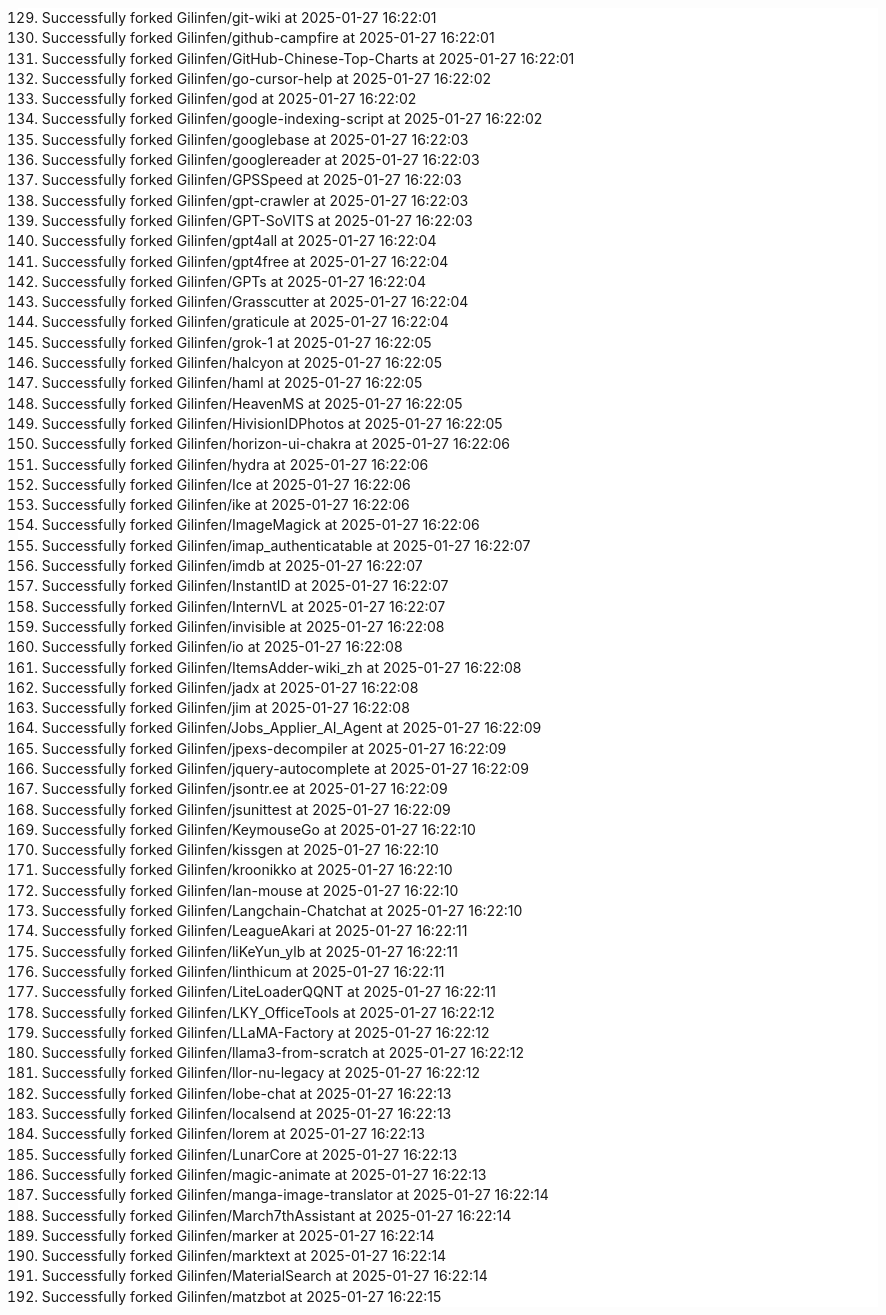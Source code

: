 129. Successfully forked Gilinfen/git-wiki at 2025-01-27 16:22:01
130. Successfully forked Gilinfen/github-campfire at 2025-01-27 16:22:01
131. Successfully forked Gilinfen/GitHub-Chinese-Top-Charts at 2025-01-27 16:22:01
132. Successfully forked Gilinfen/go-cursor-help at 2025-01-27 16:22:02
133. Successfully forked Gilinfen/god at 2025-01-27 16:22:02
134. Successfully forked Gilinfen/google-indexing-script at 2025-01-27 16:22:02
135. Successfully forked Gilinfen/googlebase at 2025-01-27 16:22:03
136. Successfully forked Gilinfen/googlereader at 2025-01-27 16:22:03
137. Successfully forked Gilinfen/GPSSpeed at 2025-01-27 16:22:03
138. Successfully forked Gilinfen/gpt-crawler at 2025-01-27 16:22:03
139. Successfully forked Gilinfen/GPT-SoVITS at 2025-01-27 16:22:03
140. Successfully forked Gilinfen/gpt4all at 2025-01-27 16:22:04
141. Successfully forked Gilinfen/gpt4free at 2025-01-27 16:22:04
142. Successfully forked Gilinfen/GPTs at 2025-01-27 16:22:04
143. Successfully forked Gilinfen/Grasscutter at 2025-01-27 16:22:04
144. Successfully forked Gilinfen/graticule at 2025-01-27 16:22:04
145. Successfully forked Gilinfen/grok-1 at 2025-01-27 16:22:05
146. Successfully forked Gilinfen/halcyon at 2025-01-27 16:22:05
147. Successfully forked Gilinfen/haml at 2025-01-27 16:22:05
148. Successfully forked Gilinfen/HeavenMS at 2025-01-27 16:22:05
149. Successfully forked Gilinfen/HivisionIDPhotos at 2025-01-27 16:22:05
150. Successfully forked Gilinfen/horizon-ui-chakra at 2025-01-27 16:22:06
151. Successfully forked Gilinfen/hydra at 2025-01-27 16:22:06
152. Successfully forked Gilinfen/Ice at 2025-01-27 16:22:06
153. Successfully forked Gilinfen/ike at 2025-01-27 16:22:06
154. Successfully forked Gilinfen/ImageMagick at 2025-01-27 16:22:06
155. Successfully forked Gilinfen/imap_authenticatable at 2025-01-27 16:22:07
156. Successfully forked Gilinfen/imdb at 2025-01-27 16:22:07
157. Successfully forked Gilinfen/InstantID at 2025-01-27 16:22:07
158. Successfully forked Gilinfen/InternVL at 2025-01-27 16:22:07
159. Successfully forked Gilinfen/invisible at 2025-01-27 16:22:08
160. Successfully forked Gilinfen/io at 2025-01-27 16:22:08
161. Successfully forked Gilinfen/ItemsAdder-wiki_zh at 2025-01-27 16:22:08
162. Successfully forked Gilinfen/jadx at 2025-01-27 16:22:08
163. Successfully forked Gilinfen/jim at 2025-01-27 16:22:08
164. Successfully forked Gilinfen/Jobs_Applier_AI_Agent at 2025-01-27 16:22:09
165. Successfully forked Gilinfen/jpexs-decompiler at 2025-01-27 16:22:09
166. Successfully forked Gilinfen/jquery-autocomplete at 2025-01-27 16:22:09
167. Successfully forked Gilinfen/jsontr.ee at 2025-01-27 16:22:09
168. Successfully forked Gilinfen/jsunittest at 2025-01-27 16:22:09
169. Successfully forked Gilinfen/KeymouseGo at 2025-01-27 16:22:10
170. Successfully forked Gilinfen/kissgen at 2025-01-27 16:22:10
171. Successfully forked Gilinfen/kroonikko at 2025-01-27 16:22:10
172. Successfully forked Gilinfen/lan-mouse at 2025-01-27 16:22:10
173. Successfully forked Gilinfen/Langchain-Chatchat at 2025-01-27 16:22:10
174. Successfully forked Gilinfen/LeagueAkari at 2025-01-27 16:22:11
175. Successfully forked Gilinfen/liKeYun_ylb at 2025-01-27 16:22:11
176. Successfully forked Gilinfen/linthicum at 2025-01-27 16:22:11
177. Successfully forked Gilinfen/LiteLoaderQQNT at 2025-01-27 16:22:11
178. Successfully forked Gilinfen/LKY_OfficeTools at 2025-01-27 16:22:12
179. Successfully forked Gilinfen/LLaMA-Factory at 2025-01-27 16:22:12
180. Successfully forked Gilinfen/llama3-from-scratch at 2025-01-27 16:22:12
181. Successfully forked Gilinfen/llor-nu-legacy at 2025-01-27 16:22:12
182. Successfully forked Gilinfen/lobe-chat at 2025-01-27 16:22:13
183. Successfully forked Gilinfen/localsend at 2025-01-27 16:22:13
184. Successfully forked Gilinfen/lorem at 2025-01-27 16:22:13
185. Successfully forked Gilinfen/LunarCore at 2025-01-27 16:22:13
186. Successfully forked Gilinfen/magic-animate at 2025-01-27 16:22:13
187. Successfully forked Gilinfen/manga-image-translator at 2025-01-27 16:22:14
188. Successfully forked Gilinfen/March7thAssistant at 2025-01-27 16:22:14
189. Successfully forked Gilinfen/marker at 2025-01-27 16:22:14
190. Successfully forked Gilinfen/marktext at 2025-01-27 16:22:14
191. Successfully forked Gilinfen/MaterialSearch at 2025-01-27 16:22:14
192. Successfully forked Gilinfen/matzbot at 2025-01-27 16:22:15